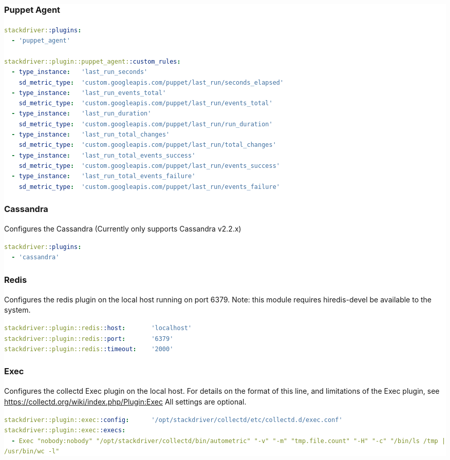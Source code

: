 ### Puppet Agent 


```yaml
stackdriver::plugins:
  - 'puppet_agent'

stackdriver::plugin::puppet_agent::custom_rules:
  - type_instance:   'last_run_seconds'
    sd_metric_type:  'custom.googleapis.com/puppet/last_run/seconds_elapsed'
  - type_instance:   'last_run_events_total'
    sd_metric_type:  'custom.googleapis.com/puppet/last_run/events_total'
  - type_instance:   'last_run_duration'
    sd_metric_type:  'custom.googleapis.com/puppet/last_run/run_duration'
  - type_instance:   'last_run_total_changes'
    sd_metric_type:  'custom.googleapis.com/puppet/last_run/total_changes'
  - type_instance:   'last_run_total_events_success'
    sd_metric_type:  'custom.googleapis.com/puppet/last_run/events_success'
  - type_instance:   'last_run_total_events_failure'
    sd_metric_type:  'custom.googleapis.com/puppet/last_run/events_failure'
```

### Cassandra 

Configures the Cassandra (Currently only supports Cassandra v2.2.x)

```yaml
stackdriver::plugins:
  - 'cassandra'
```

### Redis

Configures the redis plugin on the local host running on port 6379.
Note: this module requires hiredis-devel be available to the system.

```yaml
stackdriver::plugin::redis::host:       'localhost'
stackdriver::plugin::redis::port:       '6379'
stackdriver::plugin::redis::timeout:    '2000'
```

### Exec

Configures the collectd Exec plugin on the local host.  For details
on the format of this line, and limitations of the Exec plugin, see
https://collectd.org/wiki/index.php/Plugin:Exec
All settings are optional.

```yaml
stackdriver::plugin::exec::config:      '/opt/stackdriver/collectd/etc/collectd.d/exec.conf'
stackdriver::plugin::exec::execs:
  - Exec "nobody:nobody" "/opt/stackdriver/collectd/bin/autometric" "-v" "-m" "tmp.file.count" "-H" "-c" "/bin/ls /tmp | /usr/bin/wc -l"
```
